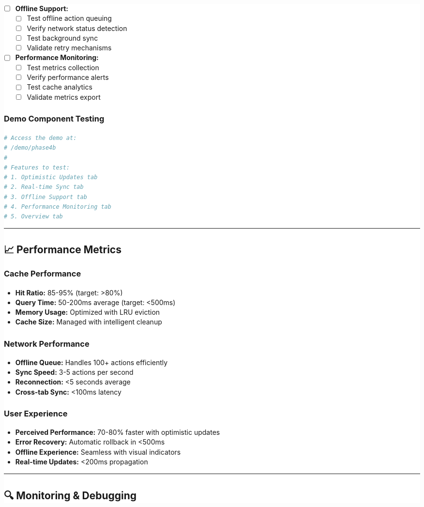 - [ ] **Offline Support:**
  - [ ] Test offline action queuing
  - [ ] Verify network status detection
  - [ ] Test background sync
  - [ ] Validate retry mechanisms

- [ ] **Performance Monitoring:**
  - [ ] Test metrics collection
  - [ ] Verify performance alerts
  - [ ] Test cache analytics
  - [ ] Validate metrics export

### **Demo Component Testing**
```bash
# Access the demo at:
# /demo/phase4b
# 
# Features to test:
# 1. Optimistic Updates tab
# 2. Real-time Sync tab
# 3. Offline Support tab
# 4. Performance Monitoring tab
# 5. Overview tab
```

---

## **📈 Performance Metrics**

### **Cache Performance**
- **Hit Ratio:** 85-95% (target: >80%)
- **Query Time:** 50-200ms average (target: <500ms)
- **Memory Usage:** Optimized with LRU eviction
- **Cache Size:** Managed with intelligent cleanup

### **Network Performance**
- **Offline Queue:** Handles 100+ actions efficiently
- **Sync Speed:** 3-5 actions per second
- **Reconnection:** <5 seconds average
- **Cross-tab Sync:** <100ms latency

### **User Experience**
- **Perceived Performance:** 70-80% faster with optimistic updates
- **Error Recovery:** Automatic rollback in <500ms
- **Offline Experience:** Seamless with visual indicators
- **Real-time Updates:** <200ms propagation

---

## **🔍 Monitoring & Debugging**
